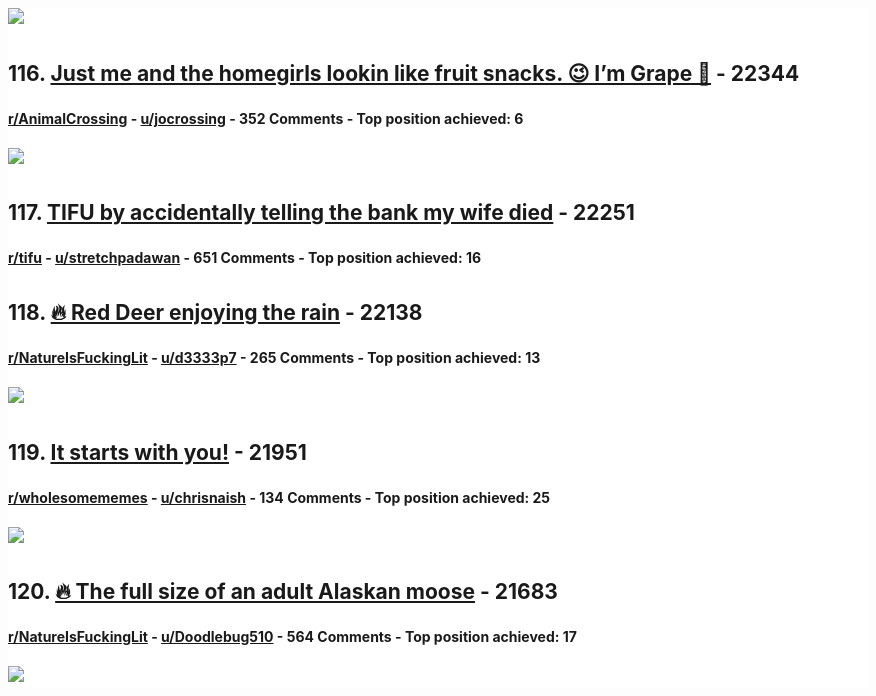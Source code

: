 <a href="https://v.redd.it/tulmvke9n6051"><img src="https://a.thumbs.redditmedia.com/0Ga_RU-zrFuGZliIog6ovfHWSHZ2LaOYXpk-dN668m4.jpg"></img></a>

## 116. [Just me and the homegirls lookin like fruit snacks. 😉 I’m Grape 🍇](http://reddit.com/r/AnimalCrossing/comments/go72wf/just_me_and_the_homegirls_lookin_like_fruit/) - 22344
#### [r/AnimalCrossing](http://reddit.com/r/AnimalCrossing) - [u/jocrossing](http://reddit.com/u/jocrossing) - 352 Comments - Top position achieved: 6

<a href="https://i.redd.it/ckvouhy857051.jpg"><img src="https://b.thumbs.redditmedia.com/HuY5azawema8z_hsrj80wP1kLNLs_U9K98jmYJw-1SE.jpg"></img></a>

## 117. [TIFU by accidentally telling the bank my wife died](http://reddit.com/r/tifu/comments/gny2wz/tifu_by_accidentally_telling_the_bank_my_wife_died/) - 22251
#### [r/tifu](http://reddit.com/r/tifu) - [u/stretchpadawan](http://reddit.com/u/stretchpadawan) - 651 Comments - Top position achieved: 16

## 118. [🔥 Red Deer enjoying the rain](http://reddit.com/r/NatureIsFuckingLit/comments/gnvhax/red_deer_enjoying_the_rain/) - 22138
#### [r/NatureIsFuckingLit](http://reddit.com/r/NatureIsFuckingLit) - [u/d3333p7](http://reddit.com/u/d3333p7) - 265 Comments - Top position achieved: 13

<a href="https://i.redd.it/irxefq7bx3051.jpg"><img src="https://b.thumbs.redditmedia.com/bwZw3LNywgzejUMyX3RdS6j1EzcnJM5_8W5F-7z_Upc.jpg"></img></a>

## 119. [It starts with you!](http://reddit.com/r/wholesomememes/comments/go55qs/it_starts_with_you/) - 21951
#### [r/wholesomememes](http://reddit.com/r/wholesomememes) - [u/chrisnaish](http://reddit.com/u/chrisnaish) - 134 Comments - Top position achieved: 25

<a href="https://i.redd.it/323wgcihm6051.png"><img src="https://b.thumbs.redditmedia.com/YySrzdXlX8rKI7VjR7Rj4OIJshIKatamR3i9VbwahWM.jpg"></img></a>

## 120. [🔥 The full size of an adult Alaskan moose](http://reddit.com/r/NatureIsFuckingLit/comments/gnnz2p/the_full_size_of_an_adult_alaskan_moose/) - 21683
#### [r/NatureIsFuckingLit](http://reddit.com/r/NatureIsFuckingLit) - [u/Doodlebug510](http://reddit.com/u/Doodlebug510) - 564 Comments - Top position achieved: 17

<a href="https://gfycat.com/hopefulwidekingsnake"><img src="https://b.thumbs.redditmedia.com/hp5e2UoZPUYrFJVV341aaQXpHkX3uIJpybuIFj40osU.jpg"></img></a>
